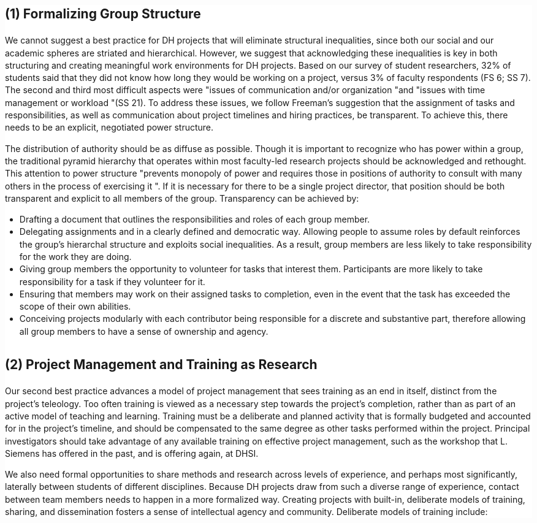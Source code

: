 
## (1) Formalizing Group Structure 


We cannot suggest a best practice for DH projects that will eliminate structural inequalities, since both our social and our academic spheres are striated and hierarchical. However, we suggest that acknowledging these inequalities is key in both structuring and creating meaningful work environments for DH projects. Based on our survey of student researchers, 32% of students said that they did not know how long they would be working on a project, versus 3% of faculty respondents (FS 6; SS 7). The second and third most difficult aspects were "issues of communication and/or organization "and "issues with time management or workload "(SS 21). To address these issues, we follow Freeman’s suggestion that the assignment of tasks and responsibilities, as well as communication about project timelines and hiring practices, be transparent. To achieve this, there needs to be an explicit, negotiated power structure. 

The distribution of authority should be as diffuse as possible. Though it is important to recognize who has power within a group, the traditional pyramid hierarchy that operates within most faculty-led research projects should be acknowledged and rethought. This attention to power structure "prevents monopoly of power and requires those in positions of authority to consult with many others in the process of exercising it ". If it is necessary for there to be a single project director, that position should be both transparent and explicit to all members of the group. Transparency can be achieved by: 

- Drafting a document that outlines the responsibilities and roles of each group member. 
- Delegating assignments and in a clearly defined and democratic way. Allowing people to assume roles by default reinforces the group’s hierarchal structure and exploits social inequalities. As a result, group members are less likely to take responsibility for the work they are doing. 
- Giving group members the opportunity to volunteer for tasks that interest them. Participants are more likely to take responsibility for a task if they volunteer for it. 
- Ensuring that members may work on their assigned tasks to completion, even in the event that the task has exceeded the scope of their own abilities. 
- Conceiving projects modularly with each contributor being responsible for a discrete and substantive part, therefore allowing all group members to have a sense of ownership and agency. 




## (2) Project Management and Training as Research 


Our second best practice advances a model of project management that sees training as an end in itself, distinct from the project’s teleology. Too often training is viewed as a necessary step towards the project’s completion, rather than as part of an active model of teaching and learning. Training must be a deliberate and planned activity that is formally budgeted and accounted for in the project’s timeline, and should be compensated to the same degree as other tasks performed within the project. Principal investigators should take advantage of any available training on effective project management, such as the workshop that L. Siemens has offered in the past, and is offering again, at DHSI. 

We also need formal opportunities to share methods and research across levels of experience, and perhaps most significantly, laterally between students of different disciplines. Because DH projects draw from such a diverse range of experience, contact between team members needs to happen in a more formalized way. Creating projects with built-in, deliberate models of training, sharing, and dissemination fosters a sense of intellectual agency and community. Deliberate models of training include: 
